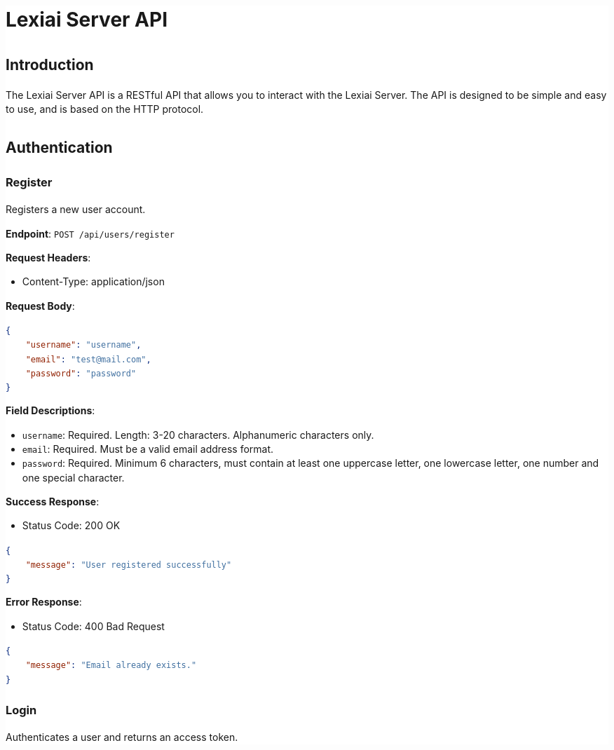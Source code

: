 # Lexiai Server API

## Introduction

The Lexiai Server API is a RESTful API that allows you to interact with the Lexiai Server. The API is designed to be simple and easy to use, and is based on the HTTP protocol.

## Authentication

### Register

Registers a new user account.

**Endpoint**: `POST /api/users/register`

**Request Headers**:
- Content-Type: application/json

**Request Body**:
```json
{
    "username": "username",
    "email": "test@mail.com",
    "password": "password"
}
```

**Field Descriptions**:
- `username`: Required. Length: 3-20 characters. Alphanumeric characters only.
- `email`: Required. Must be a valid email address format.
- `password`: Required. Minimum 6 characters, must contain at least one uppercase letter, one lowercase letter, one number and one special character.

**Success Response**:
- Status Code: 200 OK
```json
{
    "message": "User registered successfully"
}
```

**Error Response**:
- Status Code: 400 Bad Request
```json
{
    "message": "Email already exists."
}
```

### Login

Authenticates a user and returns an access token.
